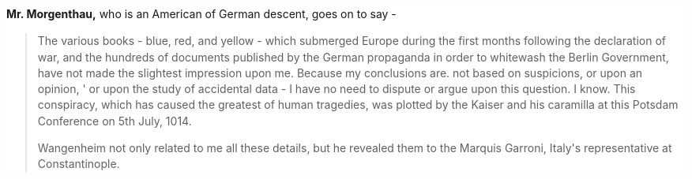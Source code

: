 
 **Mr. Morgenthau,** who is an American of German descent, goes on to say - 

  > The various books - blue, red, and yellow - which submerged Europe during the first months following the declaration of war, and the hundreds of documents published by the German propaganda in order to whitewash the Berlin Government, have not made the slightest impression upon me. Because my conclusions are. not based on suspicions, or upon an opinion, ' or upon the study of accidental data - I have no need to dispute or argue upon this question. I know. This conspiracy, which has caused the greatest of human tragedies, was plotted by the Kaiser and his  caramilla  at this Potsdam Conference on 5th July, 1014. 
  >
  >Wangenheim not only related to me all these details, but he revealed them to the Marquis  Garroni,  Italy's representative at Constantinople. 

